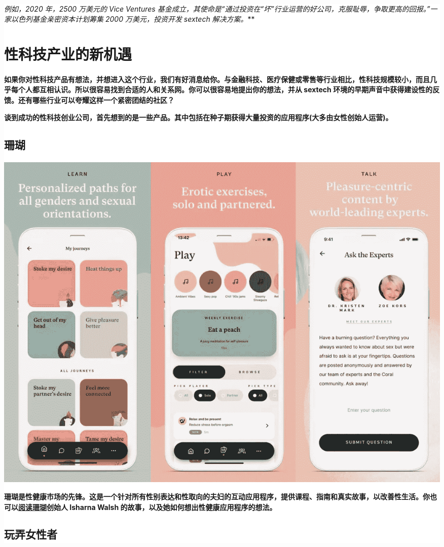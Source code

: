 **例如，2020 年，2500 万美元的 Vice Ventures 基金成立，其使命是*“通过投资在“坏”行业运营的好公司，克服耻辱，争取更高的回报。”一家以色列基金亲密资本计划筹集 2000 万美元，投资开发 sextech 解决方案。***

# **性科技产业的新机遇**

**如果你对性科技产品有想法，并想进入这个行业，我们有好消息给你。与金融科技、医疗保健或零售等行业相比，性科技规模较小，而且几乎每个人都互相认识。所以很容易找到合适的人和关系网。你可以很容易地提出你的想法，并从 sextech 环境的早期声音中获得建设性的反馈。还有哪些行业可以夸耀这样一个紧密团结的社区？**

**谈到成功的性科技创业公司，首先想到的是一些产品。其中包括在种子期获得大量投资的应用程序(大多由女性创始人运营)。**

## **珊瑚**

**![](img/c078cac46c29cbef65baf922972c9f7f.png)**

**珊瑚是性健康市场的先锋。这是一个针对所有性别表达和性取向的夫妇的互动应用程序，提供课程、指南和真实故事，以改善性生活。你也可以[阅读珊瑚](https://isharna.medium.com/im-the-founder-of-coral-an-app-that-s-going-to-improve-your-sex-life-96c8ae989746)创始人 Isharna Walsh 的故事，以及她如何想出性健康应用程序的想法。**

## **玩弄女性者**
